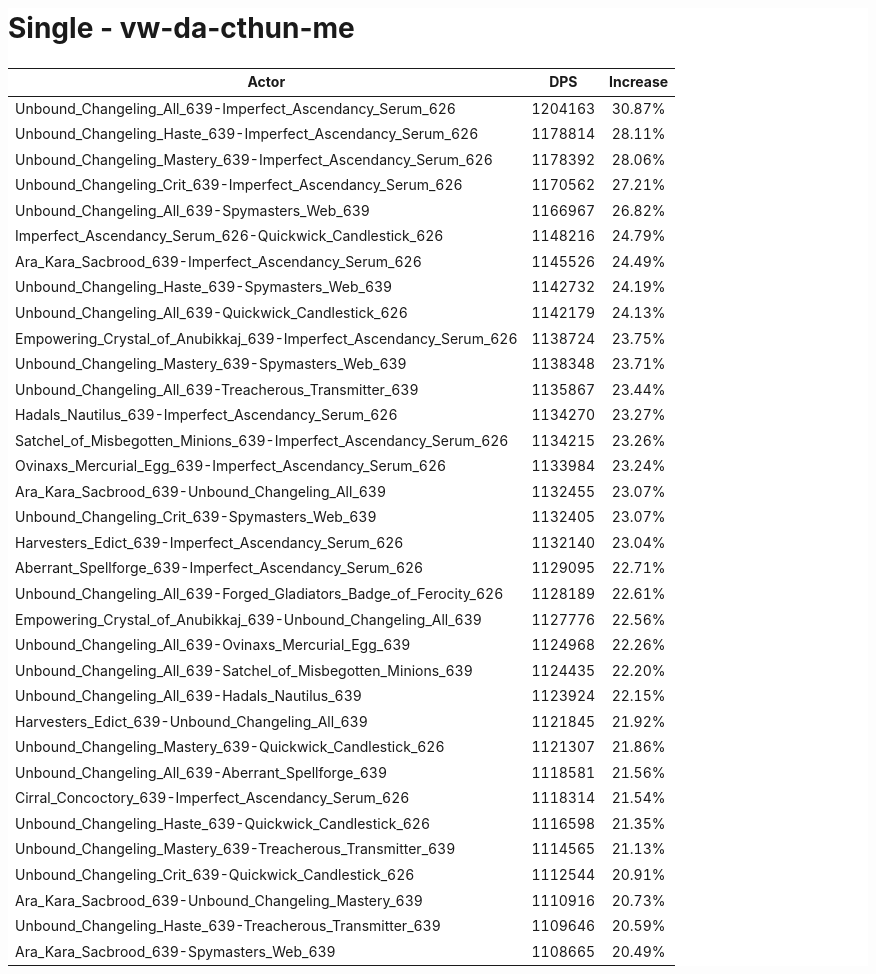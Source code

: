 # Single - vw-da-cthun-me
| Actor | DPS | Increase |
|---|:---:|:---:|
|Unbound_Changeling_All_639-Imperfect_Ascendancy_Serum_626|1204163|30.87%|
|Unbound_Changeling_Haste_639-Imperfect_Ascendancy_Serum_626|1178814|28.11%|
|Unbound_Changeling_Mastery_639-Imperfect_Ascendancy_Serum_626|1178392|28.06%|
|Unbound_Changeling_Crit_639-Imperfect_Ascendancy_Serum_626|1170562|27.21%|
|Unbound_Changeling_All_639-Spymasters_Web_639|1166967|26.82%|
|Imperfect_Ascendancy_Serum_626-Quickwick_Candlestick_626|1148216|24.79%|
|Ara_Kara_Sacbrood_639-Imperfect_Ascendancy_Serum_626|1145526|24.49%|
|Unbound_Changeling_Haste_639-Spymasters_Web_639|1142732|24.19%|
|Unbound_Changeling_All_639-Quickwick_Candlestick_626|1142179|24.13%|
|Empowering_Crystal_of_Anubikkaj_639-Imperfect_Ascendancy_Serum_626|1138724|23.75%|
|Unbound_Changeling_Mastery_639-Spymasters_Web_639|1138348|23.71%|
|Unbound_Changeling_All_639-Treacherous_Transmitter_639|1135867|23.44%|
|Hadals_Nautilus_639-Imperfect_Ascendancy_Serum_626|1134270|23.27%|
|Satchel_of_Misbegotten_Minions_639-Imperfect_Ascendancy_Serum_626|1134215|23.26%|
|Ovinaxs_Mercurial_Egg_639-Imperfect_Ascendancy_Serum_626|1133984|23.24%|
|Ara_Kara_Sacbrood_639-Unbound_Changeling_All_639|1132455|23.07%|
|Unbound_Changeling_Crit_639-Spymasters_Web_639|1132405|23.07%|
|Harvesters_Edict_639-Imperfect_Ascendancy_Serum_626|1132140|23.04%|
|Aberrant_Spellforge_639-Imperfect_Ascendancy_Serum_626|1129095|22.71%|
|Unbound_Changeling_All_639-Forged_Gladiators_Badge_of_Ferocity_626|1128189|22.61%|
|Empowering_Crystal_of_Anubikkaj_639-Unbound_Changeling_All_639|1127776|22.56%|
|Unbound_Changeling_All_639-Ovinaxs_Mercurial_Egg_639|1124968|22.26%|
|Unbound_Changeling_All_639-Satchel_of_Misbegotten_Minions_639|1124435|22.20%|
|Unbound_Changeling_All_639-Hadals_Nautilus_639|1123924|22.15%|
|Harvesters_Edict_639-Unbound_Changeling_All_639|1121845|21.92%|
|Unbound_Changeling_Mastery_639-Quickwick_Candlestick_626|1121307|21.86%|
|Unbound_Changeling_All_639-Aberrant_Spellforge_639|1118581|21.56%|
|Cirral_Concoctory_639-Imperfect_Ascendancy_Serum_626|1118314|21.54%|
|Unbound_Changeling_Haste_639-Quickwick_Candlestick_626|1116598|21.35%|
|Unbound_Changeling_Mastery_639-Treacherous_Transmitter_639|1114565|21.13%|
|Unbound_Changeling_Crit_639-Quickwick_Candlestick_626|1112544|20.91%|
|Ara_Kara_Sacbrood_639-Unbound_Changeling_Mastery_639|1110916|20.73%|
|Unbound_Changeling_Haste_639-Treacherous_Transmitter_639|1109646|20.59%|
|Ara_Kara_Sacbrood_639-Spymasters_Web_639|1108665|20.49%|